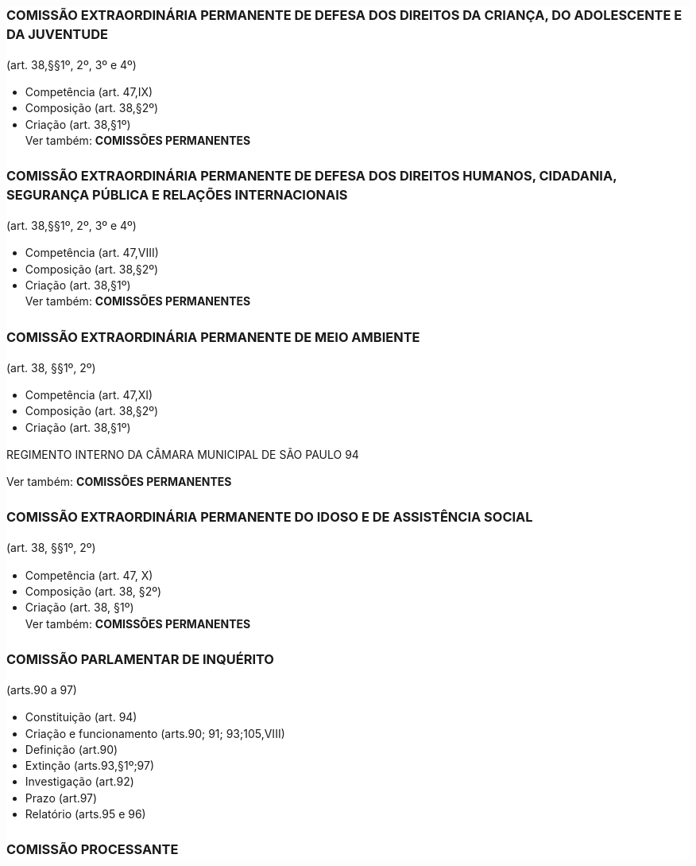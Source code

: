 ### COMISSÃO EXTRAORDINÁRIA PERMANENTE DE DEFESA DOS DIREITOS DA CRIANÇA, DO ADOLESCENTE E DA JUVENTUDE

(art. 38,§§1º, 2º, 3º e 4º)  
 - Competência (art. 47,IX)  
 - Composição (art. 38,§2º)  
 - Criação (art. 38,§1º)  
 Ver também: **COMISSÕES PERMANENTES**

### COMISSÃO EXTRAORDINÁRIA PERMANENTE DE DEFESA DOS DIREITOS HUMANOS, CIDADANIA, SEGURANÇA PÚBLICA E RELAÇÕES INTERNACIONAIS

(art. 38,§§1º, 2º, 3º e 4º)  
 - Competência (art. 47,VIII)  
 - Composição (art. 38,§2º)  
 - Criação (art. 38,§1º)  
 Ver também: **COMISSÕES PERMANENTES**

### COMISSÃO EXTRAORDINÁRIA PERMANENTE DE MEIO AMBIENTE

(art. 38, §§1º, 2º)  
 - Competência (art. 47,XI)  
 - Composição (art. 38,§2º)  
 - Criação (art. 38,§1º)

REGIMENTO INTERNO DA CÂMARA MUNICIPAL DE SÃO PAULO 94

  
 Ver também: **COMISSÕES PERMANENTES**

### COMISSÃO EXTRAORDINÁRIA PERMANENTE DO IDOSO E DE ASSISTÊNCIA SOCIAL

(art. 38, §§1º, 2º)  
 - Competência (art. 47, X)  
 - Composição (art. 38, §2º)  
 - Criação (art. 38, §1º)  
 Ver também: **COMISSÕES PERMANENTES**

### COMISSÃO PARLAMENTAR DE INQUÉRITO

(arts.90 a 97)  
 - Constituição (art. 94)  
 - Criação e funcionamento (arts.90; 91; 93;105,VIII)  
 - Definição (art.90)  
 - Extinção (arts.93,§1º;97)  
 - Investigação (art.92)  
 - Prazo (art.97)  
 - Relatório (arts.95 e 96)

### COMISSÃO PROCESSANTE
